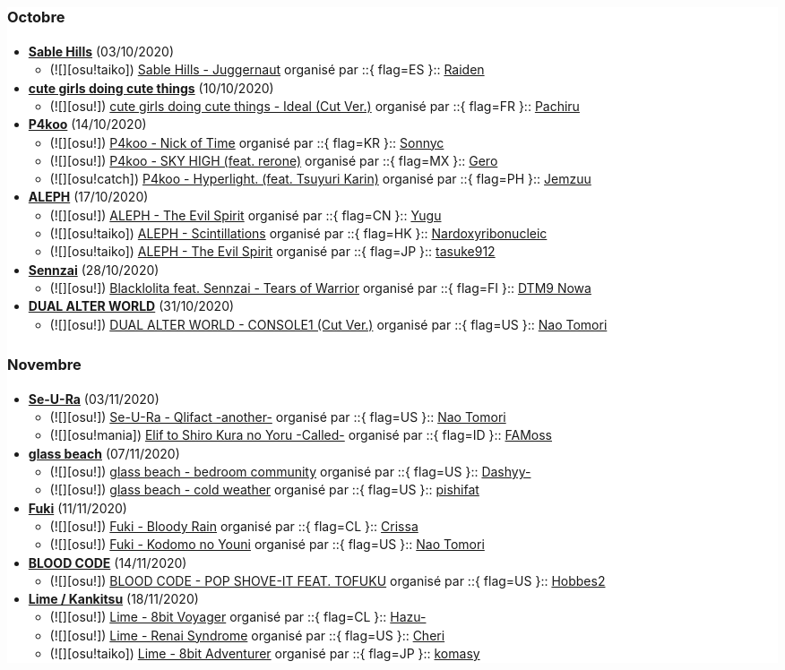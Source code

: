 ### Octobre

- **[Sable Hills](https://osu.ppy.sh/home/news/2020-10-03-new-featured-artist-sable-hills)** (03/10/2020)
  - (![][osu!taiko]) [Sable Hills - Juggernaut](https://osu.ppy.sh/beatmapsets/1244973#taiko/2587820) organisé par ::{ flag=ES }:: [Raiden](https://osu.ppy.sh/users/2239480)
- **[cute girls doing cute things](https://osu.ppy.sh/home/news/2020-10-10-new-featured-artist-cute-girls-doing-cute-things)** (10/10/2020)
  - (![][osu!]) [cute girls doing cute things - Ideal (Cut Ver.)](https://osu.ppy.sh/beatmapsets/1248714#osu/2595382) organisé par ::{ flag=FR }:: [Pachiru](https://osu.ppy.sh/users/2850983)
- **[P4koo](https://osu.ppy.sh/home/news/2020-10-14-new-featured-artist-p4koo)** (14/10/2020)
  - (![][osu!]) [P4koo - Nick of Time](https://osu.ppy.sh/beatmapsets/1262594#osu/2624340) organisé par ::{ flag=KR }:: [Sonnyc](https://osu.ppy.sh/users/11771)
  - (![][osu!]) [P4koo - SKY HIGH (feat. rerone)](https://osu.ppy.sh/beatmapsets/1254502#osu/2607087) organisé par ::{ flag=MX }:: [Gero](https://osu.ppy.sh/users/1467715)
  - (![][osu!catch]) [P4koo - Hyperlight. (feat. Tsuyuri Karin)](https://osu.ppy.sh/beatmapsets/1255500#fruits/2609229) organisé par ::{ flag=PH }:: [Jemzuu](https://osu.ppy.sh/users/7890134)
- **[ALEPH](https://osu.ppy.sh/home/news/2020-10-17-new-featured-artist-aleph)** (17/10/2020)
  - (![][osu!]) [ALEPH - The Evil Spirit](https://osu.ppy.sh/beatmapsets/1233230#osu/2619225) organisé par ::{ flag=CN }:: [Yugu](https://osu.ppy.sh/users/3161834)
  - (![][osu!taiko]) [ALEPH - Scintillations](https://osu.ppy.sh/beatmapsets/1037567#taiko/2169169) organisé par ::{ flag=HK }:: [Nardoxyribonucleic](https://osu.ppy.sh/users/876419)
  - (![][osu!taiko]) [ALEPH - The Evil Spirit](https://osu.ppy.sh/beatmapsets/1034358#taiko/2162595) organisé par ::{ flag=JP }:: [tasuke912](https://osu.ppy.sh/users/2774767)
- **[Sennzai](https://osu.ppy.sh/home/news/2020-10-28-new-featured-artist-sennzai)** (28/10/2020)
  - (![][osu!]) [Blacklolita feat. Sennzai - Tears of Warrior](https://osu.ppy.sh/beatmapsets/1242059#osu/2582250) organisé par ::{ flag=FI }:: [DTM9 Nowa](https://osu.ppy.sh/users/5428909)
- **[DUAL ALTER WORLD](https://osu.ppy.sh/home/news/2020-10-31-new-featured-artist-dual-alter-world)** (31/10/2020)
  - (![][osu!]) [DUAL ALTER WORLD - CONSOLE1 (Cut Ver.)](https://osu.ppy.sh/beatmapsets/1267302#osu/2633906) organisé par ::{ flag=US }:: [Nao Tomori](https://osu.ppy.sh/users/5364763)

### Novembre

- **[Se-U-Ra](https://osu.ppy.sh/home/news/2020-11-03-new-featured-artist-se-u-ra)** (03/11/2020)
  - (![][osu!]) [Se-U-Ra - Qlifact -another-](https://osu.ppy.sh/beatmapsets/1224699#osu/2547134) organisé par ::{ flag=US }:: [Nao Tomori](https://osu.ppy.sh/users/5364763)
  - (![][osu!mania]) [Elif to Shiro Kura no Yoru -Called-](https://osu.ppy.sh/beatmapsets/1226466#mania/2550395) organisé par ::{ flag=ID }:: [FAMoss](https://osu.ppy.sh/users/7707789)
- **[glass beach](https://osu.ppy.sh/home/news/2020-11-07-new-featured-artist-glass-beach)** (07/11/2020)
  - (![][osu!]) [glass beach - bedroom community](https://osu.ppy.sh/beatmapsets/1080104#osu/2259739) organisé par ::{ flag=US }:: [Dashyy-](https://osu.ppy.sh/users/6513356)
  - (![][osu!]) [glass beach - cold weather](https://osu.ppy.sh/beatmapsets/1280001#osu/2658939) organisé par ::{ flag=US }:: [pishifat](https://osu.ppy.sh/users/3178418)
- **[Fuki](https://osu.ppy.sh/home/news/2020-11-11-new-featured-artist-fuki)** (11/11/2020)
  - (![][osu!]) [Fuki - Bloody Rain](https://osu.ppy.sh/beatmapsets/1273120#osu/2645524) organisé par ::{ flag=CL }:: [Crissa](https://osu.ppy.sh/users/5405836)
  - (![][osu!]) [Fuki - Kodomo no Youni](https://osu.ppy.sh/beatmapsets/1263862#osu/2626985) organisé par ::{ flag=US }:: [Nao Tomori](https://osu.ppy.sh/users/5364763)
- **[BLOOD CODE](https://osu.ppy.sh/home/news/2020-11-14-new-featured-artist-blood-code)** (14/11/2020)
  - (![][osu!]) [BLOOD CODE - POP SHOVE-IT FEAT. TOFUKU](https://osu.ppy.sh/beatmapsets/1294825#osu/2686709) organisé par ::{ flag=US }:: [Hobbes2](https://osu.ppy.sh/users/8157492)
- **[Lime / Kankitsu](https://osu.ppy.sh/home/news/2020-11-18-new-featured-artist-lime-kankitsu)** (18/11/2020)
  - (![][osu!]) [Lime - 8bit Voyager](https://osu.ppy.sh/beatmapsets/1225869#osu/2549327) organisé par ::{ flag=CL }:: [Hazu-](https://osu.ppy.sh/users/4668230)
  - (![][osu!]) [Lime - Renai Syndrome](https://osu.ppy.sh/beatmapsets/1295855#osu/2688677) organisé par ::{ flag=US }:: [Cheri](https://osu.ppy.sh/users/5226970)
  - (![][osu!taiko]) [Lime - 8bit Adventurer](https://osu.ppy.sh/beatmapsets/1225007#taiko/2547755) organisé par ::{ flag=JP }:: [komasy](https://osu.ppy.sh/users/1980256)